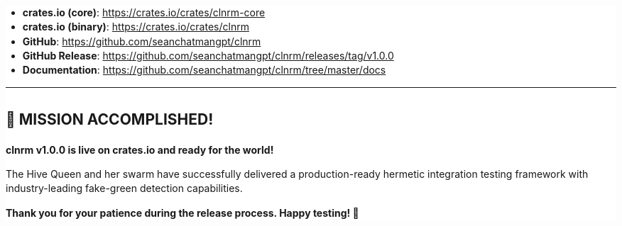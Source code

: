 - **crates.io (core)**: https://crates.io/crates/clnrm-core
- **crates.io (binary)**: https://crates.io/crates/clnrm
- **GitHub**: https://github.com/seanchatmangpt/clnrm
- **GitHub Release**: https://github.com/seanchatmangpt/clnrm/releases/tag/v1.0.0
- **Documentation**: https://github.com/seanchatmangpt/clnrm/tree/master/docs

---

## 🎉 **MISSION ACCOMPLISHED!**

**clnrm v1.0.0 is live on crates.io and ready for the world!**

The Hive Queen and her swarm have successfully delivered a production-ready hermetic integration testing framework with industry-leading fake-green detection capabilities.

**Thank you for your patience during the release process. Happy testing! 🧪**
